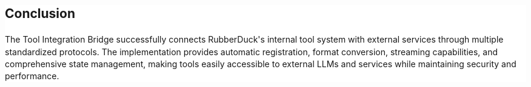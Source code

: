 ## Conclusion

The Tool Integration Bridge successfully connects RubberDuck's internal tool system with external services through multiple standardized protocols. The implementation provides automatic registration, format conversion, streaming capabilities, and comprehensive state management, making tools easily accessible to external LLMs and services while maintaining security and performance.